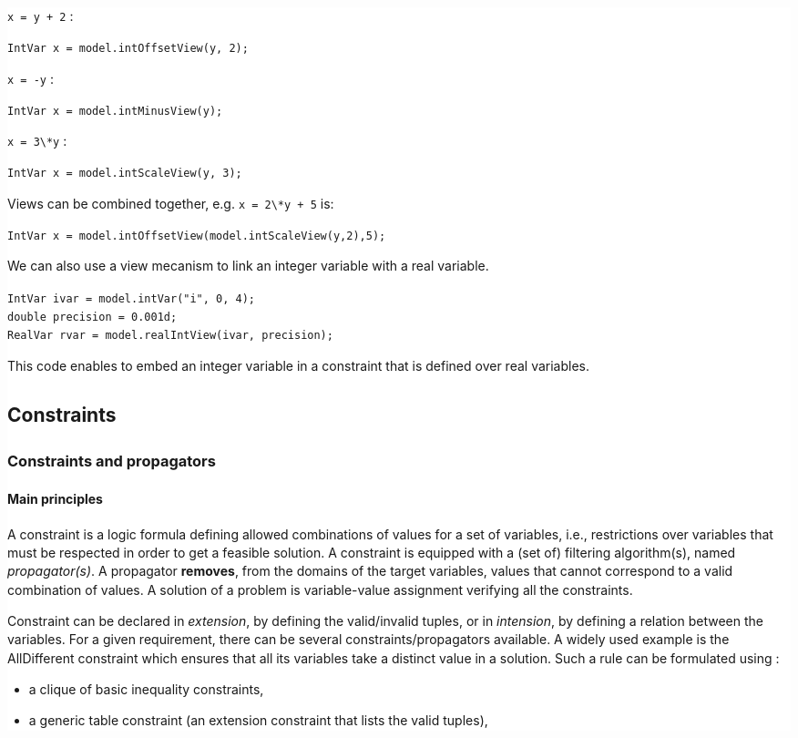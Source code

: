 `x = y + 2` :

```
IntVar x = model.intOffsetView(y, 2);
```

`x = -y` :

```
IntVar x = model.intMinusView(y);
```

`x = 3\*y` :

```
IntVar x = model.intScaleView(y, 3);
```

Views can be combined together, e.g. `x = 2\*y + 5` is:

```
IntVar x = model.intOffsetView(model.intScaleView(y,2),5);
```

We can also use a view mecanism to link an integer variable with a real variable.

```
IntVar ivar = model.intVar("i", 0, 4);
double precision = 0.001d;
RealVar rvar = model.realIntView(ivar, precision);
```

This code enables to embed an integer variable in a constraint that is defined over real variables.

## Constraints

### Constraints and propagators

#### Main principles

A constraint is a logic formula defining allowed combinations of values for a set of variables,
i.e., restrictions over variables that must be respected in order to get a feasible solution.
A constraint is equipped with a (set of) filtering algorithm(s), named *propagator(s)*.
A propagator **removes**, from the domains of the target variables, values that cannot correspond to a valid combination of values.
A solution of a problem is variable-value assignment verifying all the constraints.

Constraint can be declared in *extension*, by defining the valid/invalid tuples, or in *intension*, by defining a relation between the variables.
For a given requirement, there can be several constraints/propagators available.
A widely used example is the AllDifferent constraint which ensures that all its variables take a distinct value in a solution.
Such a rule can be formulated using :


* a clique of basic inequality constraints,


* a generic table constraint (an extension constraint that lists the valid tuples),
